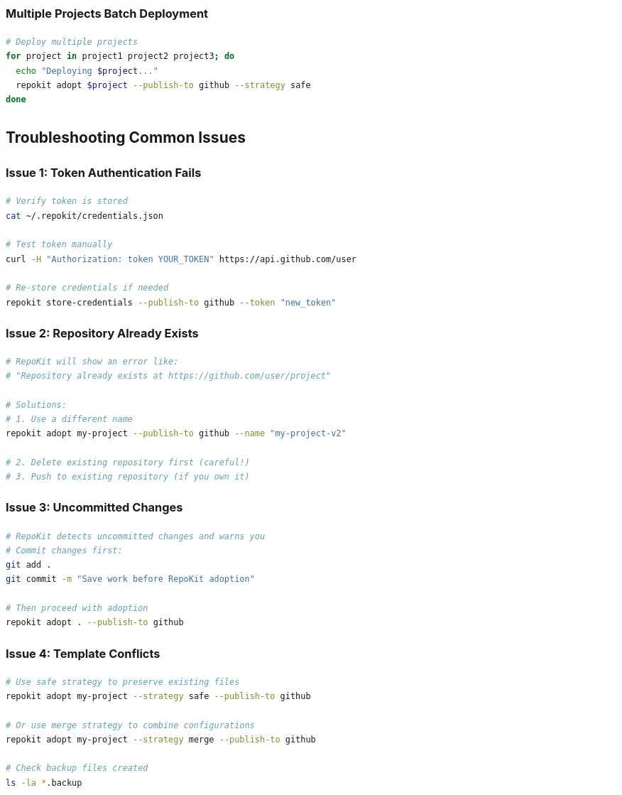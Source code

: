 ### Multiple Projects Batch Deployment
```bash
# Deploy multiple projects
for project in project1 project2 project3; do
  echo "Deploying $project..."
  repokit adopt $project --publish-to github --strategy safe
done
```

## Troubleshooting Common Issues

### Issue 1: Token Authentication Fails
```bash
# Verify token is stored
cat ~/.repokit/credentials.json

# Test token manually
curl -H "Authorization: token YOUR_TOKEN" https://api.github.com/user

# Re-store credentials if needed
repokit store-credentials --publish-to github --token "new_token"
```

### Issue 2: Repository Already Exists
```bash
# RepoKit will show an error like:
# "Repository already exists at https://github.com/user/project"

# Solutions:
# 1. Use a different name
repokit adopt my-project --publish-to github --name "my-project-v2"

# 2. Delete existing repository first (careful!)
# 3. Push to existing repository (if you own it)
```

### Issue 3: Uncommitted Changes
```bash
# RepoKit detects uncommitted changes and warns you
# Commit changes first:
git add .
git commit -m "Save work before RepoKit adoption"

# Then proceed with adoption
repokit adopt . --publish-to github
```

### Issue 4: Template Conflicts
```bash
# Use safe strategy to preserve existing files
repokit adopt my-project --strategy safe --publish-to github

# Or use merge strategy to combine configurations  
repokit adopt my-project --strategy merge --publish-to github

# Check backup files created
ls -la *.backup
```
